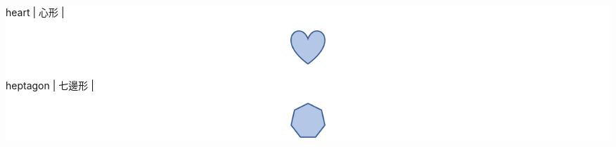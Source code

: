 heart | 心形 | <p style="text-align: center;"><img src="../images/shapes/heart.svg" height="50" width="50"></p>
heptagon | 七邊形 | <p style="text-align: center;"><img src="../images/shapes/heptagon.svg" height="50" width="50"></p>